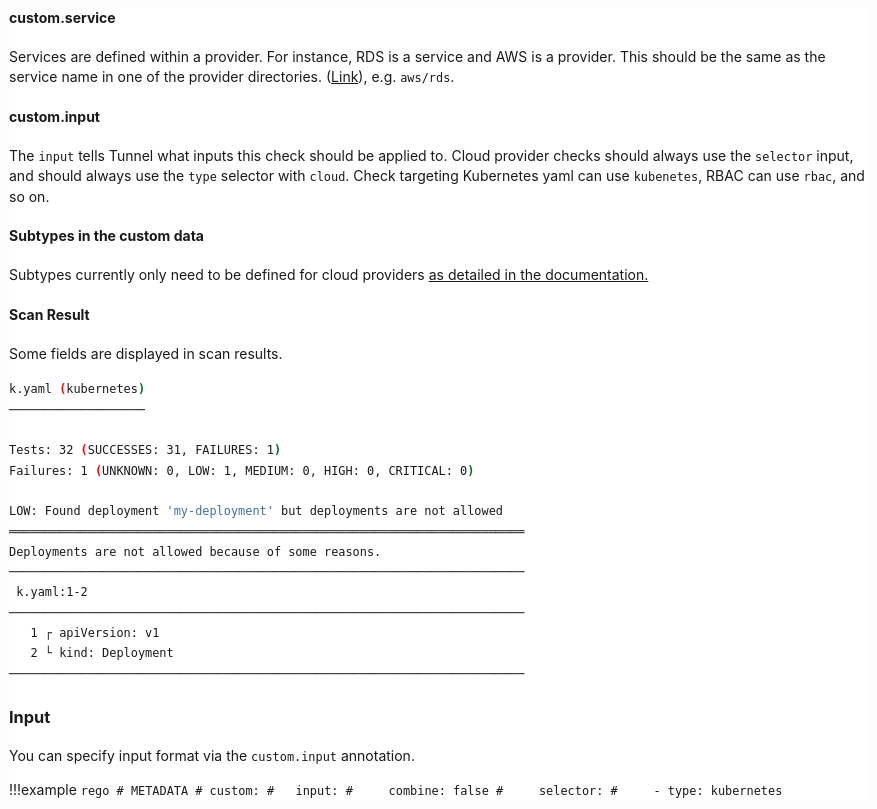 #### custom.service

Services are defined within a provider. For instance, RDS is a service and AWS is a provider. This should be the same as the service name in one of the provider directories. ([Link](https://github.com/khulnasoft/tunnel/tree/main/pkg/iac/providers)), e.g. `aws/rds`.

#### custom.input

The `input` tells Tunnel what inputs this check should be applied to. Cloud provider checks should always use the `selector` input, and should always use the `type` selector with `cloud`. Check targeting Kubernetes yaml can use `kubenetes`, RBAC can use `rbac`, and so on.

#### Subtypes in the custom data

Subtypes currently only need to be defined for cloud providers [as detailed in the documentation.](./selectors.md/#enabling-selectors-and-subtypes)

#### Scan Result

Some fields are displayed in scan results.

```bash
k.yaml (kubernetes)
───────────────────

Tests: 32 (SUCCESSES: 31, FAILURES: 1)
Failures: 1 (UNKNOWN: 0, LOW: 1, MEDIUM: 0, HIGH: 0, CRITICAL: 0)

LOW: Found deployment 'my-deployment' but deployments are not allowed
════════════════════════════════════════════════════════════════════════
Deployments are not allowed because of some reasons.
────────────────────────────────────────────────────────────────────────
 k.yaml:1-2
────────────────────────────────────────────────────────────────────────
   1 ┌ apiVersion: v1
   2 └ kind: Deployment
────────────────────────────────────────────────────────────────────────
```

### Input

You can specify input format via the `custom.input` annotation.

!!!example
`rego
    # METADATA
    # custom:
    #   input:
    #     combine: false
    #     selector:
    #     - type: kubernetes
   `
